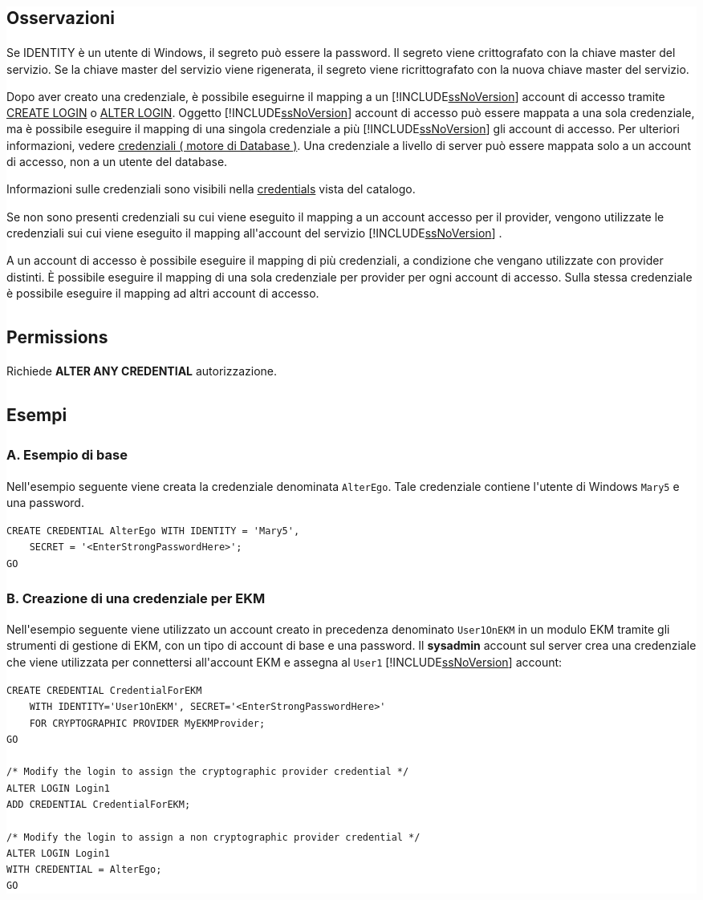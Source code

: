 ## <a name="remarks"></a>Osservazioni  

 Se IDENTITY è un utente di Windows, il segreto può essere la password. Il segreto viene crittografato con la chiave master del servizio. Se la chiave master del servizio viene rigenerata, il segreto viene ricrittografato con la nuova chiave master del servizio.  
  
 Dopo aver creato una credenziale, è possibile eseguirne il mapping a un [!INCLUDE[ssNoVersion](../../includes/ssnoversion-md.md)] account di accesso tramite [CREATE LOGIN](../../t-sql/statements/create-login-transact-sql.md) o [ALTER LOGIN](../../t-sql/statements/alter-login-transact-sql.md). Oggetto [!INCLUDE[ssNoVersion](../../includes/ssnoversion-md.md)] account di accesso può essere mappata a una sola credenziale, ma è possibile eseguire il mapping di una singola credenziale a più [!INCLUDE[ssNoVersion](../../includes/ssnoversion-md.md)] gli account di accesso. Per ulteriori informazioni, vedere [credenziali &#40; motore di Database &#41;](../../relational-databases/security/authentication-access/credentials-database-engine.md). Una credenziale a livello di server può essere mappata solo a un account di accesso, non a un utente del database. 
  
 Informazioni sulle credenziali sono visibili nella [credentials](../../relational-databases/system-catalog-views/sys-credentials-transact-sql.md) vista del catalogo.  
  
 Se non sono presenti credenziali su cui viene eseguito il mapping a un account accesso per il provider, vengono utilizzate le credenziali sui cui viene eseguito il mapping all'account del servizio [!INCLUDE[ssNoVersion](../../includes/ssnoversion-md.md)] .  
  
 A un account di accesso è possibile eseguire il mapping di più credenziali, a condizione che vengano utilizzate con provider distinti. È possibile eseguire il mapping di una sola credenziale per provider per ogni account di accesso. Sulla stessa credenziale è possibile eseguire il mapping ad altri account di accesso.  
  
## <a name="permissions"></a>Permissions  
 Richiede **ALTER ANY CREDENTIAL** autorizzazione.  
  
## <a name="examples"></a>Esempi  
  
### <a name="a-basic-example"></a>A. Esempio di base  
 Nell'esempio seguente viene creata la credenziale denominata `AlterEgo`. Tale credenziale contiene l'utente di Windows `Mary5` e una password.  
  
```  
CREATE CREDENTIAL AlterEgo WITH IDENTITY = 'Mary5',   
    SECRET = '<EnterStrongPasswordHere>';  
GO  
```  
  
### <a name="b-creating-a-credential-for-ekm"></a>B. Creazione di una credenziale per EKM  
 Nell'esempio seguente viene utilizzato un account creato in precedenza denominato `User1OnEKM` in un modulo EKM tramite gli strumenti di gestione di EKM, con un tipo di account di base e una password. Il **sysadmin** account sul server crea una credenziale che viene utilizzata per connettersi all'account EKM e assegna al `User1` [!INCLUDE[ssNoVersion](../../includes/ssnoversion-md.md)] account:  
  
```  
CREATE CREDENTIAL CredentialForEKM  
    WITH IDENTITY='User1OnEKM', SECRET='<EnterStrongPasswordHere>'  
    FOR CRYPTOGRAPHIC PROVIDER MyEKMProvider;  
GO  
  
/* Modify the login to assign the cryptographic provider credential */  
ALTER LOGIN Login1  
ADD CREDENTIAL CredentialForEKM;  
  
/* Modify the login to assign a non cryptographic provider credential */   
ALTER LOGIN Login1  
WITH CREDENTIAL = AlterEgo;  
GO  
```  